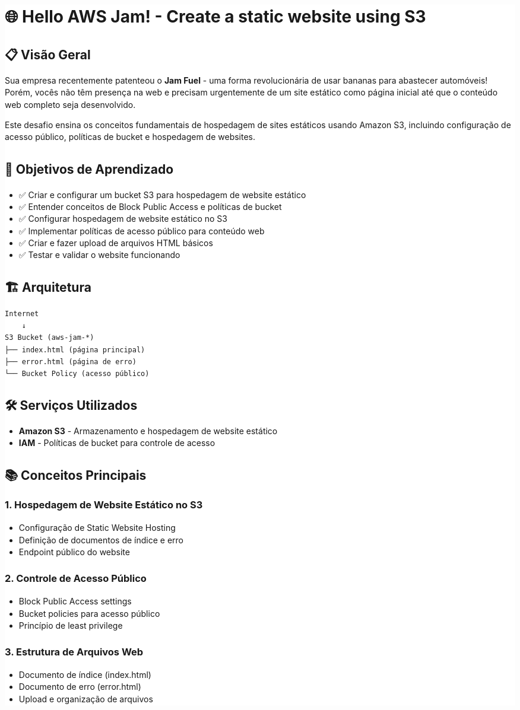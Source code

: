 # 🌐 Hello AWS Jam! - Create a static website using S3

## 📋 Visão Geral

Sua empresa recentemente patenteou o **Jam Fuel** - uma forma revolucionária de usar bananas para abastecer automóveis! Porém, vocês não têm presença na web e precisam urgentemente de um site estático como página inicial até que o conteúdo web completo seja desenvolvido.

Este desafio ensina os conceitos fundamentais de hospedagem de sites estáticos usando Amazon S3, incluindo configuração de acesso público, políticas de bucket e hospedagem de websites.

## 🎯 Objetivos de Aprendizado

- ✅ Criar e configurar um bucket S3 para hospedagem de website estático
- ✅ Entender conceitos de Block Public Access e políticas de bucket
- ✅ Configurar hospedagem de website estático no S3
- ✅ Implementar políticas de acesso público para conteúdo web
- ✅ Criar e fazer upload de arquivos HTML básicos
- ✅ Testar e validar o website funcionando

## 🏗️ Arquitetura

```
Internet
    ↓
S3 Bucket (aws-jam-*)
├── index.html (página principal)
├── error.html (página de erro)
└── Bucket Policy (acesso público)
```

## 🛠️ Serviços Utilizados

- **Amazon S3** - Armazenamento e hospedagem de website estático
- **IAM** - Políticas de bucket para controle de acesso

## 📚 Conceitos Principais

### 1. **Hospedagem de Website Estático no S3**
- Configuração de Static Website Hosting
- Definição de documentos de índice e erro
- Endpoint público do website

### 2. **Controle de Acesso Público**
- Block Public Access settings
- Bucket policies para acesso público
- Princípio de least privilege

### 3. **Estrutura de Arquivos Web**
- Documento de índice (index.html)
- Documento de erro (error.html)
- Upload e organização de arquivos
